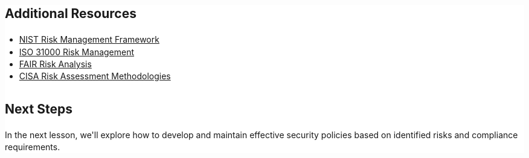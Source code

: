## Additional Resources

- [NIST Risk Management Framework](https://csrc.nist.gov/Projects/risk-management)
- [ISO 31000 Risk Management](https://www.iso.org/iso-31000-risk-management.html)
- [FAIR Risk Analysis](https://www.fairinstitute.org/)
- [CISA Risk Assessment Methodologies](https://www.cisa.gov/resources-tools/resources/risk-assessment-methodologies)

## Next Steps

In the next lesson, we'll explore how to develop and maintain effective security policies based on identified risks and compliance requirements.
